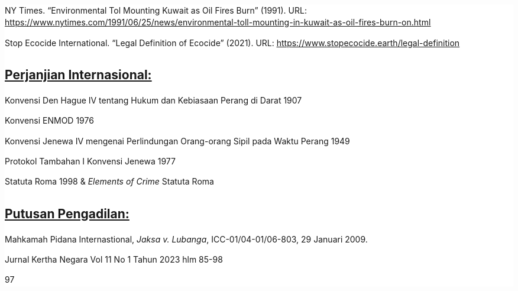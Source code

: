 <p><span class="font2">NY Times. “Environmental Tol Mounting Kuwait as Oil Fires Burn” (1991). URL: </span><a href="https://www.nytimes.com/1991/06/25/news/environmental-toll-mounting-in-kuwait-as-oil-fires-burn-on.html"><span class="font2" style="text-decoration:underline;">https://www.nytimes.com/1991/06/25/news/environmental-toll-mounting-in-kuwait-as-oil-fires-burn-on.html</span></a></p>
<p><span class="font2">Stop Ecocide International. “Legal Definition of Ecocide” (2021). URL: </span><a href="https://www.stopecocide.earth/legal-definition"><span class="font2" style="text-decoration:underline;">https://www.stopecocide.earth/legal-definition</span></a></p>
<h2><a name="bookmark33"></a><span class="font2" style="font-weight:bold;text-decoration:underline;"><a name="bookmark34"></a>Perjanjian Internasional:</span></h2>
<p><span class="font2">Konvensi Den Hague IV tentang Hukum dan Kebiasaan Perang di Darat 1907</span></p>
<p><span class="font2">Konvensi ENMOD 1976</span></p>
<p><span class="font2">Konvensi Jenewa IV mengenai Perlindungan Orang-orang Sipil pada Waktu Perang 1949</span></p>
<p><span class="font2">Protokol Tambahan I Konvensi Jenewa 1977</span></p>
<p><span class="font2">Statuta Roma 1998 &amp;&nbsp;</span><span class="font2" style="font-style:italic;">Elements of Crime</span><span class="font2"> Statuta Roma</span></p>
<h2><a name="bookmark35"></a><span class="font2" style="font-weight:bold;text-decoration:underline;"><a name="bookmark36"></a>Putusan Pengadilan:</span></h2>
<p><span class="font2">Mahkamah Pidana Internastional, </span><span class="font2" style="font-style:italic;">Jaksa v. Lubanga</span><span class="font2">, ICC-01/04-01/06-803, 29 Januari 2009.</span></p>
<p><span class="font1">Jurnal Kertha Negara Vol 11 No 1 Tahun 2023 hlm 85-98</span></p>
<p><span class="font1">97</span></p>